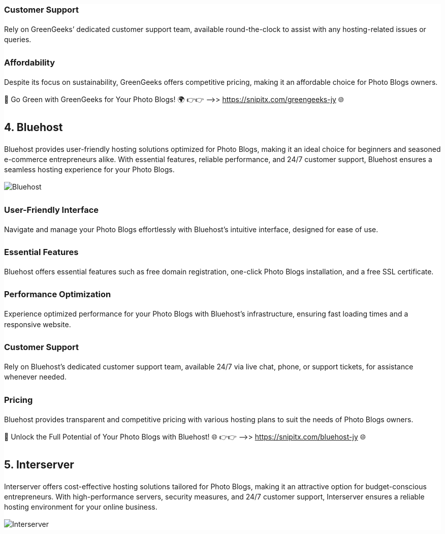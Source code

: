 ### Customer Support
Rely on GreenGeeks’ dedicated customer support team, available round-the-clock to assist with any hosting-related issues or queries.

### Affordability
Despite its focus on sustainability, GreenGeeks offers competitive pricing, making it an affordable choice for Photo Blogs owners.

🌿 Go Green with GreenGeeks for Your Photo Blogs! 🌍
👉👉 -->> https://snipitx.com/greengeeks-jy 🌐

## 4. Bluehost

Bluehost provides user-friendly hosting solutions optimized for Photo Blogs, making it an ideal choice for beginners and seasoned e-commerce entrepreneurs alike. With essential features, reliable performance, and 24/7 customer support, Bluehost ensures a seamless hosting experience for your Photo Blogs.

![Bluehost](https://i.imgur.com/PasFF9E.jpeg "Bluehost Hosting")

### User-Friendly Interface
Navigate and manage your Photo Blogs effortlessly with Bluehost’s intuitive interface, designed for ease of use.

### Essential Features
Bluehost offers essential features such as free domain registration, one-click Photo Blogs installation, and a free SSL certificate.

### Performance Optimization
Experience optimized performance for your Photo Blogs with Bluehost’s infrastructure, ensuring fast loading times and a responsive website.

### Customer Support
Rely on Bluehost’s dedicated customer support team, available 24/7 via live chat, phone, or support tickets, for assistance whenever needed.

### Pricing
Bluehost provides transparent and competitive pricing with various hosting plans to suit the needs of Photo Blogs owners.

🚀 Unlock the Full Potential of Your Photo Blogs with Bluehost! 🌐
👉👉 -->> https://snipitx.com/bluehost-jy 🌐

## 5. Interserver

Interserver offers cost-effective hosting solutions tailored for Photo Blogs, making it an attractive option for budget-conscious entrepreneurs. With high-performance servers, security measures, and 24/7 customer support, Interserver ensures a reliable hosting environment for your online business.

![Interserver](https://i.imgur.com/OM5dOEW.jpeg "Interserver Hosting")
